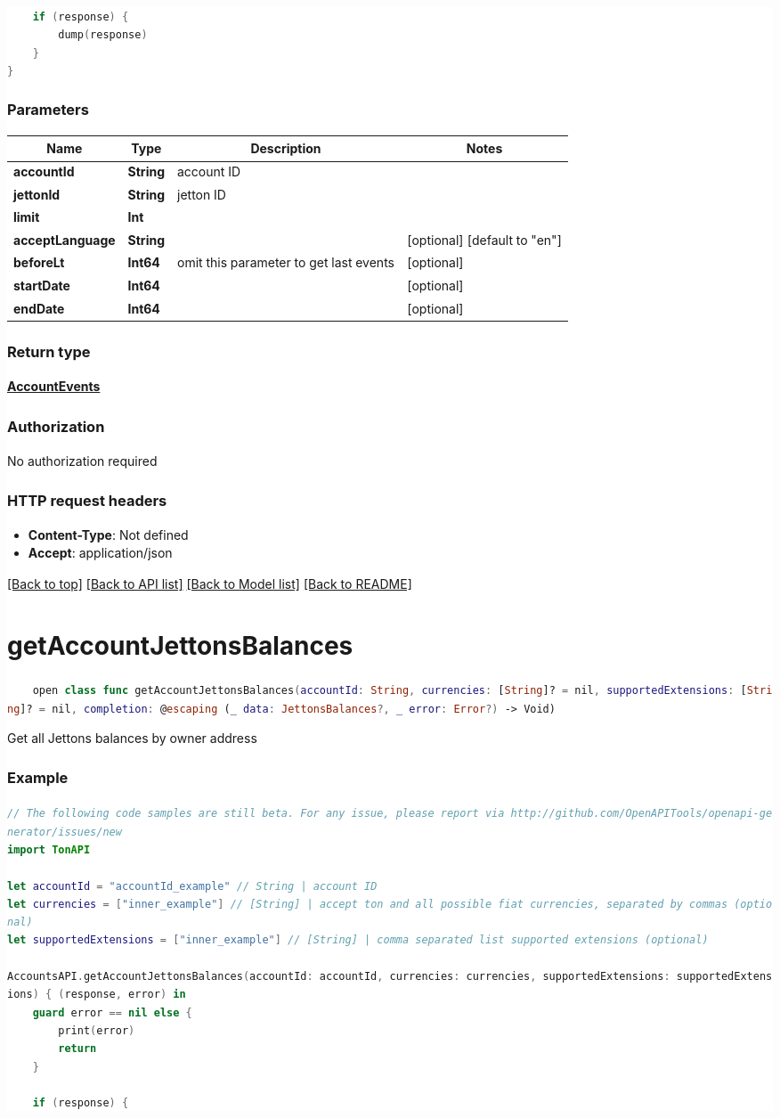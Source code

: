 ```swift
    if (response) {
        dump(response)
    }
}
```

### Parameters

Name | Type | Description  | Notes
------------- | ------------- | ------------- | -------------
 **accountId** | **String** | account ID | 
 **jettonId** | **String** | jetton ID | 
 **limit** | **Int** |  | 
 **acceptLanguage** | **String** |  | [optional] [default to &quot;en&quot;]
 **beforeLt** | **Int64** | omit this parameter to get last events | [optional] 
 **startDate** | **Int64** |  | [optional] 
 **endDate** | **Int64** |  | [optional] 

### Return type

[**AccountEvents**](AccountEvents.md)

### Authorization

No authorization required

### HTTP request headers

 - **Content-Type**: Not defined
 - **Accept**: application/json

[[Back to top]](#) [[Back to API list]](../README.md#documentation-for-api-endpoints) [[Back to Model list]](../README.md#documentation-for-models) [[Back to README]](../README.md)

# **getAccountJettonsBalances**
```swift
    open class func getAccountJettonsBalances(accountId: String, currencies: [String]? = nil, supportedExtensions: [String]? = nil, completion: @escaping (_ data: JettonsBalances?, _ error: Error?) -> Void)
```



Get all Jettons balances by owner address

### Example
```swift
// The following code samples are still beta. For any issue, please report via http://github.com/OpenAPITools/openapi-generator/issues/new
import TonAPI

let accountId = "accountId_example" // String | account ID
let currencies = ["inner_example"] // [String] | accept ton and all possible fiat currencies, separated by commas (optional)
let supportedExtensions = ["inner_example"] // [String] | comma separated list supported extensions (optional)

AccountsAPI.getAccountJettonsBalances(accountId: accountId, currencies: currencies, supportedExtensions: supportedExtensions) { (response, error) in
    guard error == nil else {
        print(error)
        return
    }

    if (response) {
```